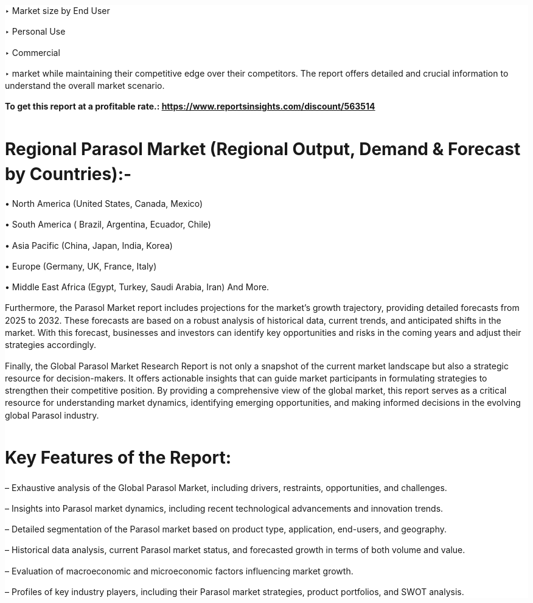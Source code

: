 ‣ Market size by End User

   ‣ Personal Use

   ‣ Commercial

   ‣  market while maintaining their competitive edge over their competitors. The report offers detailed and crucial information to understand the overall market scenario.

<strong>To get this report at a profitable rate.: <a href=https://www.reportsinsights.com/discount/563514>https://www.reportsinsights.com/discount/563514</a></strong>

# <strong>Regional Parasol Market (Regional Output, Demand &amp; Forecast by Countries):-</strong>

• North America (United States, Canada, Mexico)

• South America ( Brazil, Argentina, Ecuador, Chile)

• Asia Pacific (China, Japan, India, Korea)

• Europe (Germany, UK, France, Italy)

• Middle East Africa (Egypt, Turkey, Saudi Arabia, Iran) And More.

Furthermore, the Parasol Market report includes projections for the market’s growth trajectory, providing detailed forecasts from 2025 to 2032. These forecasts are based on a robust analysis of historical data, current trends, and anticipated shifts in the market. With this forecast, businesses and investors can identify key opportunities and risks in the coming years and adjust their strategies accordingly.

Finally, the Global Parasol Market Research Report is not only a snapshot of the current market landscape but also a strategic resource for decision-makers. It offers actionable insights that can guide market participants in formulating strategies to strengthen their competitive position. By providing a comprehensive view of the global market, this report serves as a critical resource for understanding market dynamics, identifying emerging opportunities, and making informed decisions in the evolving global Parasol industry.

# <strong>Key Features of the Report:</strong>

– Exhaustive analysis of the Global Parasol Market, including drivers, restraints, opportunities, and challenges.

– Insights into Parasol market dynamics, including recent technological advancements and innovation trends.

– Detailed segmentation of the Parasol market based on product type, application, end-users, and geography.

– Historical data analysis, current Parasol market status, and forecasted growth in terms of both volume and value.

– Evaluation of macroeconomic and microeconomic factors influencing market growth.

– Profiles of key industry players, including their Parasol market strategies, product portfolios, and SWOT analysis.
